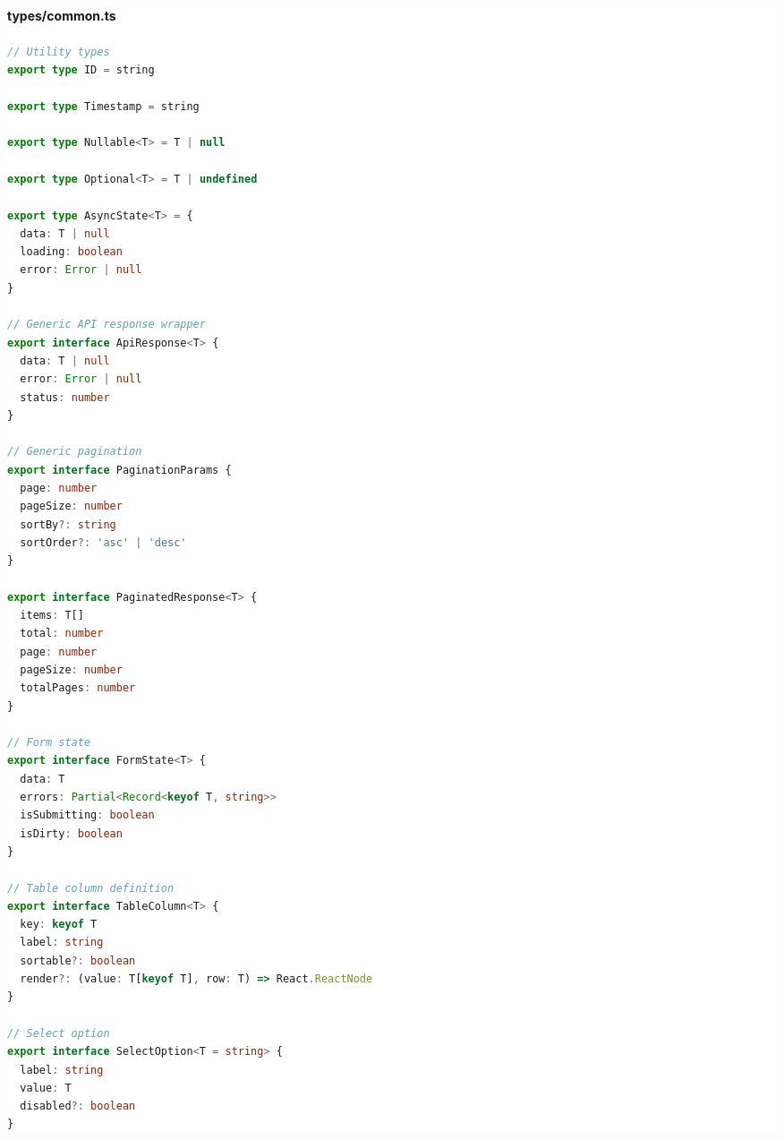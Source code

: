 #### types/common.ts
```typescript
// Utility types
export type ID = string

export type Timestamp = string

export type Nullable<T> = T | null

export type Optional<T> = T | undefined

export type AsyncState<T> = {
  data: T | null
  loading: boolean
  error: Error | null
}

// Generic API response wrapper
export interface ApiResponse<T> {
  data: T | null
  error: Error | null
  status: number
}

// Generic pagination
export interface PaginationParams {
  page: number
  pageSize: number
  sortBy?: string
  sortOrder?: 'asc' | 'desc'
}

export interface PaginatedResponse<T> {
  items: T[]
  total: number
  page: number
  pageSize: number
  totalPages: number
}

// Form state
export interface FormState<T> {
  data: T
  errors: Partial<Record<keyof T, string>>
  isSubmitting: boolean
  isDirty: boolean
}

// Table column definition
export interface TableColumn<T> {
  key: keyof T
  label: string
  sortable?: boolean
  render?: (value: T[keyof T], row: T) => React.ReactNode
}

// Select option
export interface SelectOption<T = string> {
  label: string
  value: T
  disabled?: boolean
}

```